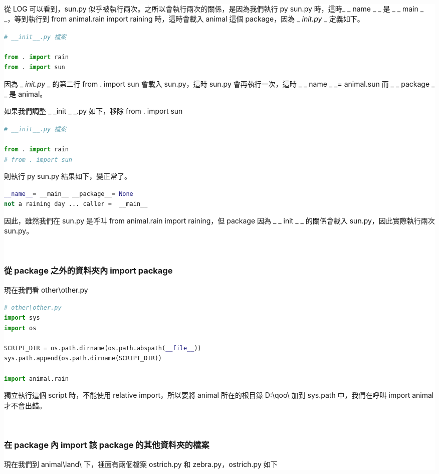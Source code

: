 從 LOG 可以看到，sun.py 似乎被執行兩次。之所以會執行兩次的關係，是因為我們執行 py sun.py 時，這時_ _ name _ _ 是 _ _ main _ _，等到執行到 from animal.rain import raining 時，這時會載入 animal 這個 package，因為 _ _init.py_ _ 定義如下。

```python
# __init__.py 檔案

from . import rain
from . import sun
```

因為 _ _init.py_ _ 的第二行 from . import sun 會載入 sun.py，這時 sun.py 會再執行一次，這時 _ _ name _ _= animal.sun 而 _ _ package _ _ 是 animal。

如果我們調整 _ _init _ _.py 如下，移除 from . import sun

```python
# __init__.py 檔案

from . import rain
# from . import sun
```

則執行 py sun.py 結果如下，變正常了。

```python
__name__= __main__ __package__= None
not a raining day ... caller =  __main__
```

因此，雖然我們在 sun.py 是呼叫 from animal.rain import raining，但 package 因為 _ _ init _ _ 的關係會載入 sun.py，因此實際執行兩次 sun.py。

<br/>

### 從 package 之外的資料夾內 import package

現在我們看 other\other.py

```python
# other\other.py
import sys
import os

SCRIPT_DIR = os.path.dirname(os.path.abspath(__file__))
sys.path.append(os.path.dirname(SCRIPT_DIR))

import animal.rain
```

獨立執行這個 script 時，不能使用 relative import，所以要將 animal 所在的根目錄 D:\qoo\ 加到 sys.path 中，我們在呼叫 import animal 才不會出錯。

<br/>

### 在 package 內 import 該 package 的其他資料夾的檔案

現在我們到 animal\land\ 下，裡面有兩個檔案 ostrich.py 和 zebra.py，ostrich.py 如下
